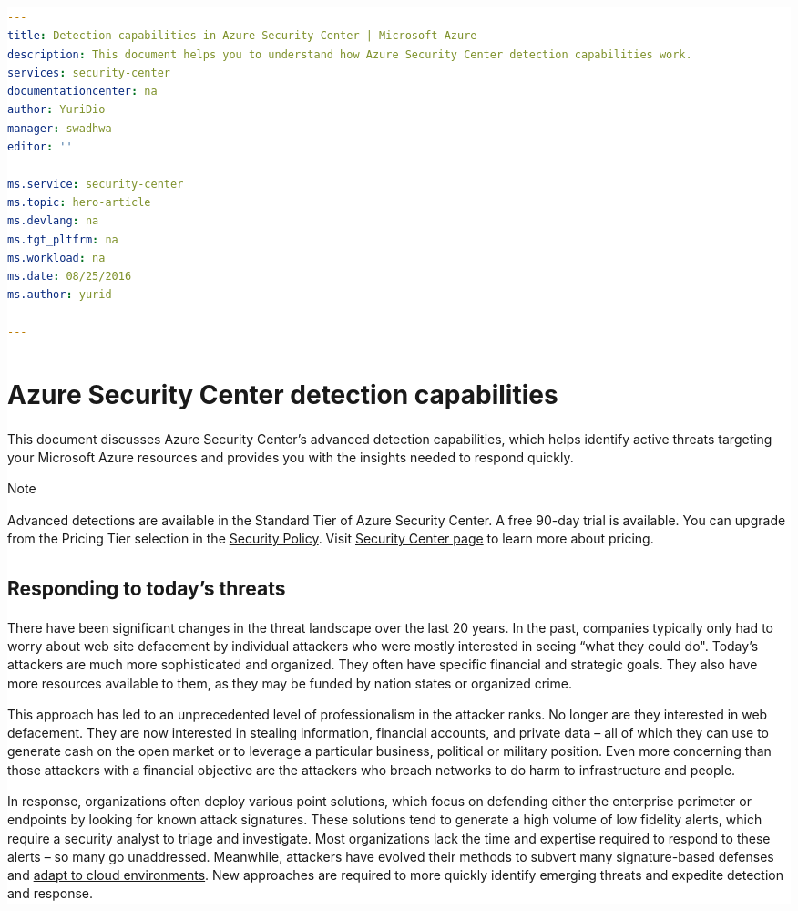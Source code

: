 ```yaml
---
title: Detection capabilities in Azure Security Center | Microsoft Azure
description: This document helps you to understand how Azure Security Center detection capabilities work.
services: security-center
documentationcenter: na
author: YuriDio
manager: swadhwa
editor: ''

ms.service: security-center
ms.topic: hero-article
ms.devlang: na
ms.tgt_pltfrm: na
ms.workload: na
ms.date: 08/25/2016
ms.author: yurid

---
```

# Azure Security Center detection capabilities
This document discusses Azure Security Center’s advanced detection capabilities, which helps identify active threats targeting your Microsoft Azure resources and provides you with the insights needed to respond quickly.

> [!NOTE]
> Advanced detections are available in the Standard Tier of Azure Security Center. A free 90-day trial is available. You can upgrade from the Pricing Tier selection in the [Security Policy](security-center-policies.md). Visit [Security Center page](https://azure.microsoft.com/pricing/details/security-center/) to learn more about pricing. 
> 
> 

## Responding to today’s threats
There have been significant changes in the threat landscape over the last 20 years. In the past, companies typically only had to worry about web site defacement by individual attackers who were mostly interested in seeing “what they could do". Today’s attackers are much more sophisticated and organized. They often have specific financial and strategic goals. They also have more resources available to them, as they may be funded by nation states or organized crime.

This approach has led to an unprecedented level of professionalism in the attacker ranks. No longer are they interested in web defacement. They are now interested in stealing information, financial accounts, and private data – all of which they can use to generate cash on the open market or to leverage a particular business, political or military position. Even more concerning than those attackers with a financial objective are the attackers who breach networks to do harm to infrastructure and people.

In response, organizations often deploy various point solutions, which focus on defending either the enterprise perimeter or endpoints by looking for known attack signatures. These solutions tend to generate a high volume of low fidelity alerts, which require a security analyst to triage and investigate. Most organizations lack the time and expertise required to respond to these alerts – so many go unaddressed.  Meanwhile, attackers have evolved their methods to subvert many signature-based defenses and [adapt to cloud environments](https://azure.microsoft.com/blog/detecting-threats-with-azure-security-center/). New approaches are required to more quickly identify emerging threats and expedite detection and response. 
